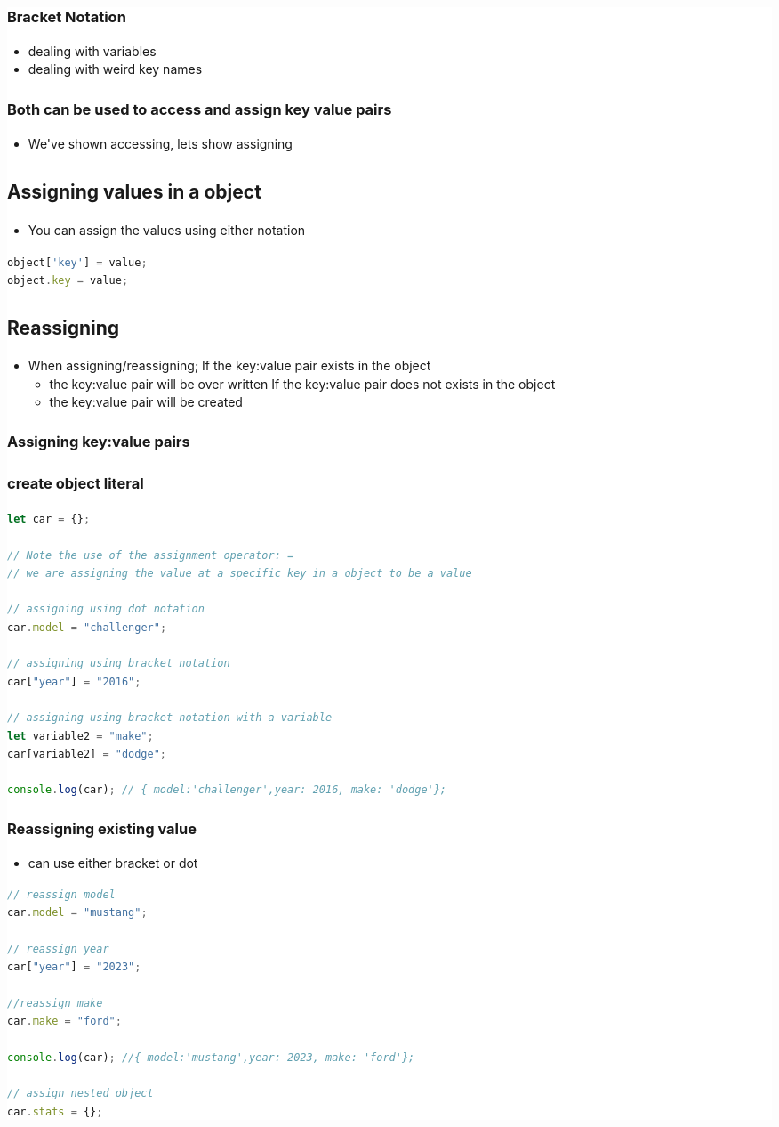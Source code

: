 ### Bracket Notation
* dealing with variables
* dealing with weird key names

### Both can be used to access and assign key value pairs
- We've shown accessing, lets show assigning


## Assigning values in a object

- You can assign the values using either notation
```js
object['key'] = value;
object.key = value;
```
## Reassigning

- When assigning/reassigning;
  If the key:value pair exists in the object
  - the key:value pair will be over written
    If the key:value pair does not exists in the object
  - the key:value pair will be created



### Assigning key:value pairs

### create object literal
```js
let car = {};

// Note the use of the assignment operator: =
// we are assigning the value at a specific key in a object to be a value

// assigning using dot notation
car.model = "challenger";

// assigning using bracket notation
car["year"] = "2016";

// assigning using bracket notation with a variable
let variable2 = "make";
car[variable2] = "dodge";

console.log(car); // { model:'challenger',year: 2016, make: 'dodge'};
```

### Reassigning existing value
- can use either bracket or dot

```js
// reassign model
car.model = "mustang";

// reassign year
car["year"] = "2023";

//reassign make
car.make = "ford";

console.log(car); //{ model:'mustang',year: 2023, make: 'ford'};

// assign nested object
car.stats = {};
```